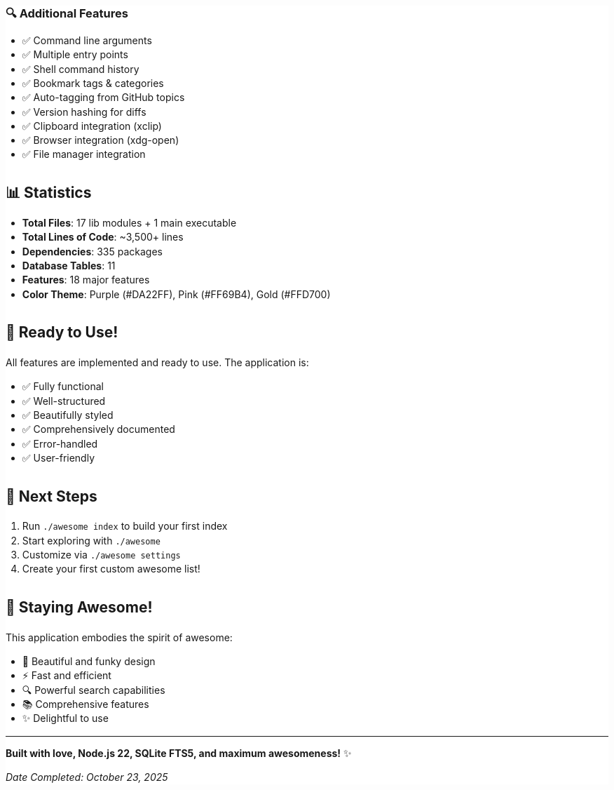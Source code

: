 ### 🔍 Additional Features
- ✅ Command line arguments
- ✅ Multiple entry points
- ✅ Shell command history
- ✅ Bookmark tags & categories
- ✅ Auto-tagging from GitHub topics
- ✅ Version hashing for diffs
- ✅ Clipboard integration (xclip)
- ✅ Browser integration (xdg-open)
- ✅ File manager integration

## 📊 Statistics

- **Total Files**: 17 lib modules + 1 main executable
- **Total Lines of Code**: ~3,500+ lines
- **Dependencies**: 335 packages
- **Database Tables**: 11
- **Features**: 18 major features
- **Color Theme**: Purple (#DA22FF), Pink (#FF69B4), Gold (#FFD700)

## 🚀 Ready to Use!

All features are implemented and ready to use. The application is:
- ✅ Fully functional
- ✅ Well-structured
- ✅ Beautifully styled
- ✅ Comprehensively documented
- ✅ Error-handled
- ✅ User-friendly

## 🎯 Next Steps

1. Run `./awesome index` to build your first index
2. Start exploring with `./awesome`
3. Customize via `./awesome settings`
4. Create your first custom awesome list!

## 💜 Staying Awesome!

This application embodies the spirit of awesome:
- 🎨 Beautiful and funky design
- ⚡ Fast and efficient
- 🔍 Powerful search capabilities
- 📚 Comprehensive features
- ✨ Delightful to use

---

**Built with love, Node.js 22, SQLite FTS5, and maximum awesomeness!** ✨

*Date Completed: October 23, 2025*
